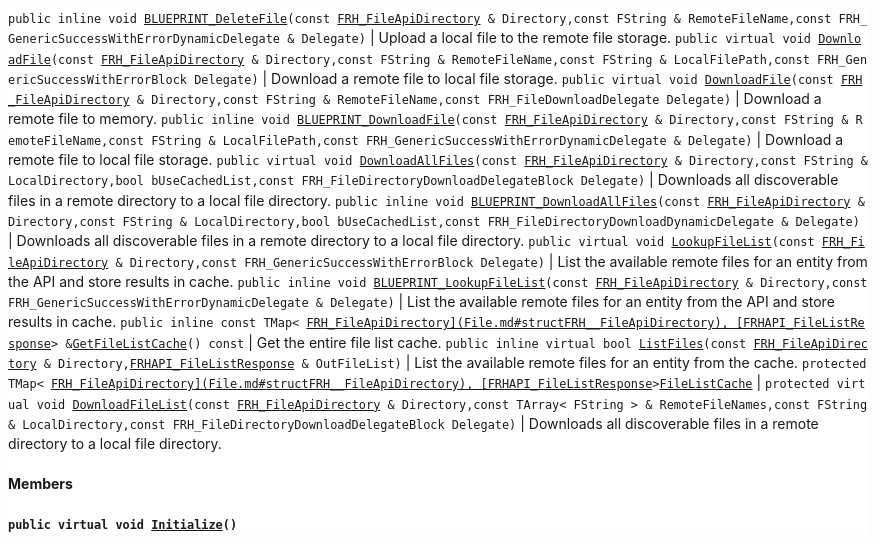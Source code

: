 `public inline void `[`BLUEPRINT_DeleteFile`](#classURH__FileSubsystem_1aaa6da420a95028062b5c5253e1dbc05d)`(const `[`FRH_FileApiDirectory`](File.md#structFRH__FileApiDirectory)` & Directory,const FString & RemoteFileName,const FRH_GenericSuccessWithErrorDynamicDelegate & Delegate)` | Upload a local file to the remote file storage.
`public virtual void `[`DownloadFile`](#classURH__FileSubsystem_1a827f8ef2df88eb239b59dcfeb26e42ea)`(const `[`FRH_FileApiDirectory`](File.md#structFRH__FileApiDirectory)` & Directory,const FString & RemoteFileName,const FString & LocalFilePath,const FRH_GenericSuccessWithErrorBlock Delegate)` | Download a remote file to local file storage.
`public virtual void `[`DownloadFile`](#classURH__FileSubsystem_1a46b151ed6178edb9790ffadfecb5ff08)`(const `[`FRH_FileApiDirectory`](File.md#structFRH__FileApiDirectory)` & Directory,const FString & RemoteFileName,const FRH_FileDownloadDelegate Delegate)` | Download a remote file to memory.
`public inline void `[`BLUEPRINT_DownloadFile`](#classURH__FileSubsystem_1a0225e3d415c12e734787b8729eaeb864)`(const `[`FRH_FileApiDirectory`](File.md#structFRH__FileApiDirectory)` & Directory,const FString & RemoteFileName,const FString & LocalFilePath,const FRH_GenericSuccessWithErrorDynamicDelegate & Delegate)` | Download a remote file to local file storage.
`public virtual void `[`DownloadAllFiles`](#classURH__FileSubsystem_1af5c5e2bababfe5eef730974b183c8dab)`(const `[`FRH_FileApiDirectory`](File.md#structFRH__FileApiDirectory)` & Directory,const FString & LocalDirectory,bool bUseCachedList,const FRH_FileDirectoryDownloadDelegateBlock Delegate)` | Downloads all discoverable files in a remote directory to a local file directory.
`public inline void `[`BLUEPRINT_DownloadAllFiles`](#classURH__FileSubsystem_1a8442a05b21f5c6d45bf1cc50d67fa912)`(const `[`FRH_FileApiDirectory`](File.md#structFRH__FileApiDirectory)` & Directory,const FString & LocalDirectory,bool bUseCachedList,const FRH_FileDirectoryDownloadDynamicDelegate & Delegate)` | Downloads all discoverable files in a remote directory to a local file directory.
`public virtual void `[`LookupFileList`](#classURH__FileSubsystem_1a120827aa1ab74f82fd2641512695f1d9)`(const `[`FRH_FileApiDirectory`](File.md#structFRH__FileApiDirectory)` & Directory,const FRH_GenericSuccessWithErrorBlock Delegate)` | List the available remote files for an entity from the API and store results in cache.
`public inline void `[`BLUEPRINT_LookupFileList`](#classURH__FileSubsystem_1a8d3408b1fad196e052584507a288fe2f)`(const `[`FRH_FileApiDirectory`](File.md#structFRH__FileApiDirectory)` & Directory,const FRH_GenericSuccessWithErrorDynamicDelegate & Delegate)` | List the available remote files for an entity from the API and store results in cache.
`public inline const TMap< `[`FRH_FileApiDirectory](File.md#structFRH__FileApiDirectory), [FRHAPI_FileListResponse`](models/RHAPI_FileListResponse.md#structFRHAPI__FileListResponse)` > & `[`GetFileListCache`](#classURH__FileSubsystem_1a2a8a714f3451d24bce82e5321218b7ae)`() const` | Get the entire file list cache.
`public inline virtual bool `[`ListFiles`](#classURH__FileSubsystem_1a9c0b817aea1fd5bce65fce3ae4d1d987)`(const `[`FRH_FileApiDirectory`](File.md#structFRH__FileApiDirectory)` & Directory,`[`FRHAPI_FileListResponse`](models/RHAPI_FileListResponse.md#structFRHAPI__FileListResponse)` & OutFileList)` | List the available remote files for an entity from the cache.
`protected TMap< `[`FRH_FileApiDirectory](File.md#structFRH__FileApiDirectory), [FRHAPI_FileListResponse`](models/RHAPI_FileListResponse.md#structFRHAPI__FileListResponse)` > `[`FileListCache`](#classURH__FileSubsystem_1a99fc59f1c9f4e173e6d014ffa84c445b) | 
`protected virtual void `[`DownloadFileList`](#classURH__FileSubsystem_1a963feef939fd55f7930815bf4c435df2)`(const `[`FRH_FileApiDirectory`](File.md#structFRH__FileApiDirectory)` & Directory,const TArray< FString > & RemoteFileNames,const FString & LocalDirectory,const FRH_FileDirectoryDownloadDelegateBlock Delegate)` | Downloads all discoverable files in a remote directory to a local file directory.

#### Members

#### `public virtual void `[`Initialize`](#classURH__FileSubsystem_1a00d230496f246f5914d9d4a867a0990a)`()` <a id="classURH__FileSubsystem_1a00d230496f246f5914d9d4a867a0990a"></a>
